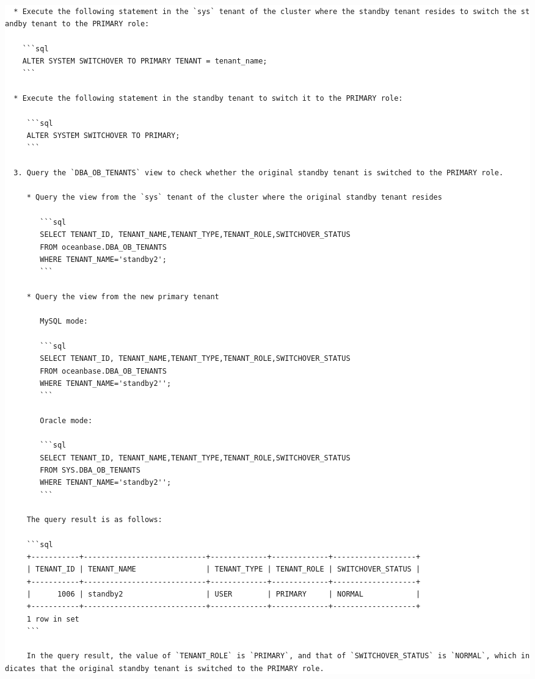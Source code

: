       * Execute the following statement in the `sys` tenant of the cluster where the standby tenant resides to switch the standby tenant to the PRIMARY role:

        ```sql
        ALTER SYSTEM SWITCHOVER TO PRIMARY TENANT = tenant_name;
        ```

      * Execute the following statement in the standby tenant to switch it to the PRIMARY role:

         ```sql
         ALTER SYSTEM SWITCHOVER TO PRIMARY;
         ```

      3. Query the `DBA_OB_TENANTS` view to check whether the original standby tenant is switched to the PRIMARY role.

         * Query the view from the `sys` tenant of the cluster where the original standby tenant resides

            ```sql
            SELECT TENANT_ID, TENANT_NAME,TENANT_TYPE,TENANT_ROLE,SWITCHOVER_STATUS
            FROM oceanbase.DBA_OB_TENANTS
            WHERE TENANT_NAME='standby2';
            ```

         * Query the view from the new primary tenant

            MySQL mode:

            ```sql
            SELECT TENANT_ID, TENANT_NAME,TENANT_TYPE,TENANT_ROLE,SWITCHOVER_STATUS
            FROM oceanbase.DBA_OB_TENANTS
            WHERE TENANT_NAME='standby2'';
            ```

            Oracle mode:

            ```sql
            SELECT TENANT_ID, TENANT_NAME,TENANT_TYPE,TENANT_ROLE,SWITCHOVER_STATUS
            FROM SYS.DBA_OB_TENANTS
            WHERE TENANT_NAME='standby2'';
            ```

         The query result is as follows:

         ```sql
         +-----------+----------------------------+-------------+-------------+-------------------+
         | TENANT_ID | TENANT_NAME                | TENANT_TYPE | TENANT_ROLE | SWITCHOVER_STATUS |
         +-----------+----------------------------+-------------+-------------+-------------------+
         |      1006 | standby2                   | USER        | PRIMARY     | NORMAL            |
         +-----------+----------------------------+-------------+-------------+-------------------+
         1 row in set
         ```

         In the query result, the value of `TENANT_ROLE` is `PRIMARY`, and that of `SWITCHOVER_STATUS` is `NORMAL`, which indicates that the original standby tenant is switched to the PRIMARY role.
